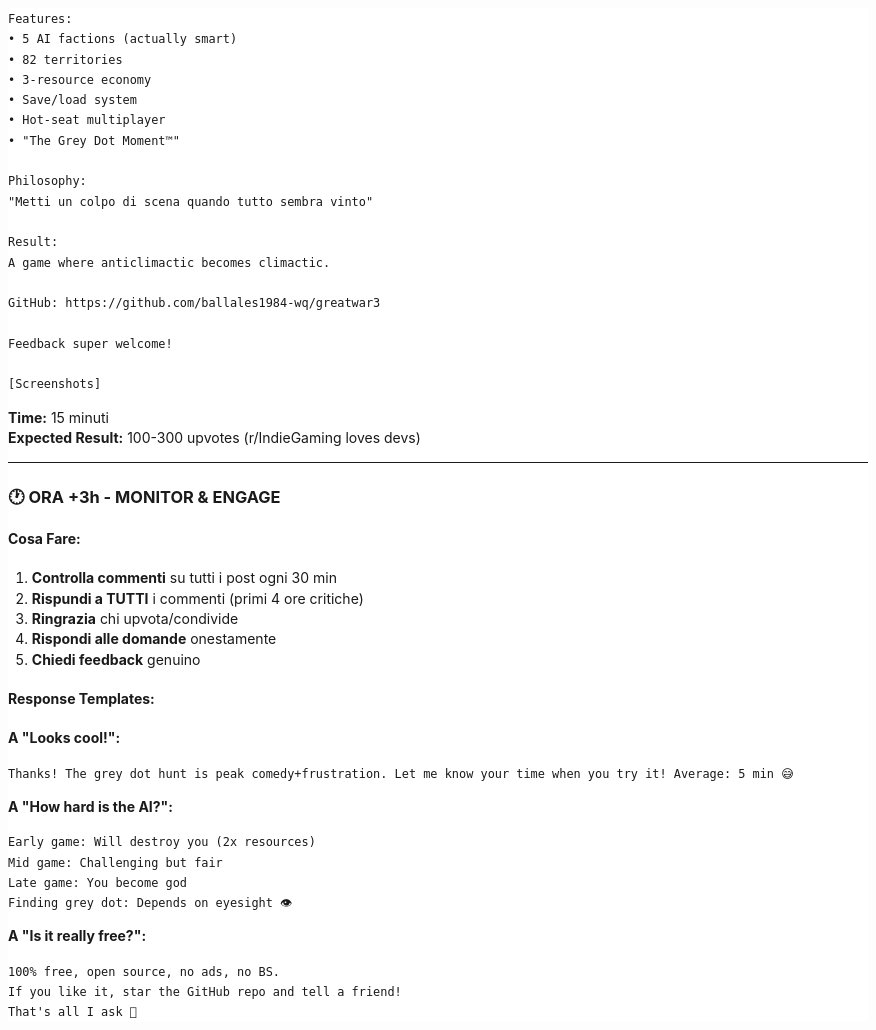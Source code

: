 ```
Features:
• 5 AI factions (actually smart)
• 82 territories
• 3-resource economy  
• Save/load system
• Hot-seat multiplayer
• "The Grey Dot Moment™"

Philosophy:
"Metti un colpo di scena quando tutto sembra vinto"

Result:
A game where anticlimactic becomes climactic.

GitHub: https://github.com/ballales1984-wq/greatwar3

Feedback super welcome!

[Screenshots]
```

**Time:** 15 minuti  
**Expected Result:** 100-300 upvotes (r/IndieGaming loves devs)

---

### **🕐 ORA +3h - MONITOR & ENGAGE**

#### **Cosa Fare:**

1. **Controlla commenti** su tutti i post ogni 30 min
2. **Rispundi a TUTTI** i commenti (primi 4 ore critiche)
3. **Ringrazia** chi upvota/condivide
4. **Rispondi alle domande** onestamente
5. **Chiedi feedback** genuino

#### **Response Templates:**

**A "Looks cool!":**
```
Thanks! The grey dot hunt is peak comedy+frustration. Let me know your time when you try it! Average: 5 min 😅
```

**A "How hard is the AI?":**
```
Early game: Will destroy you (2x resources)
Mid game: Challenging but fair
Late game: You become god
Finding grey dot: Depends on eyesight 👁️
```

**A "Is it really free?":**
```
100% free, open source, no ads, no BS.
If you like it, star the GitHub repo and tell a friend!
That's all I ask 🙏
```
